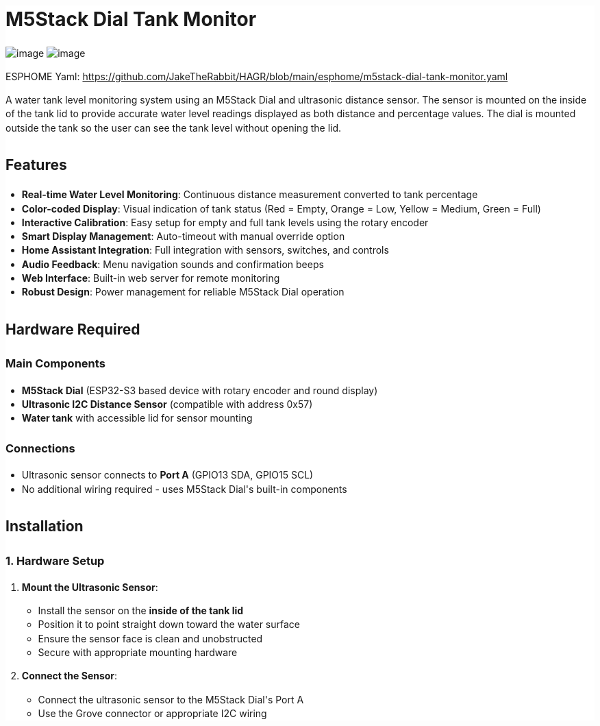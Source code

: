 # M5Stack Dial Tank Monitor

<img width="539" height="913" alt="image" src="https://github.com/user-attachments/assets/bf5b5ddd-a864-4d4c-896a-2c9a4a5688de" />
<img width="613" height="704" alt="image" src="https://github.com/user-attachments/assets/e78ccffd-5884-4fd4-b039-688a5f7d03dc" />


ESPHOME Yaml: https://github.com/JakeTheRabbit/HAGR/blob/main/esphome/m5stack-dial-tank-monitor.yaml

A water tank level monitoring system using an M5Stack Dial and ultrasonic distance sensor. The sensor is mounted on the inside of the tank lid to provide accurate water level readings displayed as both distance and percentage values. The dial is mounted outside the tank so the user can see the tank level without opening the lid. 

## Features

- **Real-time Water Level Monitoring**: Continuous distance measurement converted to tank percentage
- **Color-coded Display**: Visual indication of tank status (Red = Empty, Orange = Low, Yellow = Medium, Green = Full)
- **Interactive Calibration**: Easy setup for empty and full tank levels using the rotary encoder
- **Smart Display Management**: Auto-timeout with manual override option
- **Home Assistant Integration**: Full integration with sensors, switches, and controls
- **Audio Feedback**: Menu navigation sounds and confirmation beeps
- **Web Interface**: Built-in web server for remote monitoring
- **Robust Design**: Power management for reliable M5Stack Dial operation

## Hardware Required

### Main Components
- **M5Stack Dial** (ESP32-S3 based device with rotary encoder and round display)
- **Ultrasonic I2C Distance Sensor** (compatible with address 0x57)
- **Water tank** with accessible lid for sensor mounting

### Connections
- Ultrasonic sensor connects to **Port A** (GPIO13 SDA, GPIO15 SCL)
- No additional wiring required - uses M5Stack Dial's built-in components

## Installation

### 1. Hardware Setup

1. **Mount the Ultrasonic Sensor**:
   - Install the sensor on the **inside of the tank lid**
   - Position it to point straight down toward the water surface
   - Ensure the sensor face is clean and unobstructed
   - Secure with appropriate mounting hardware

2. **Connect the Sensor**:
   - Connect the ultrasonic sensor to the M5Stack Dial's Port A
   - Use the Grove connector or appropriate I2C wiring
